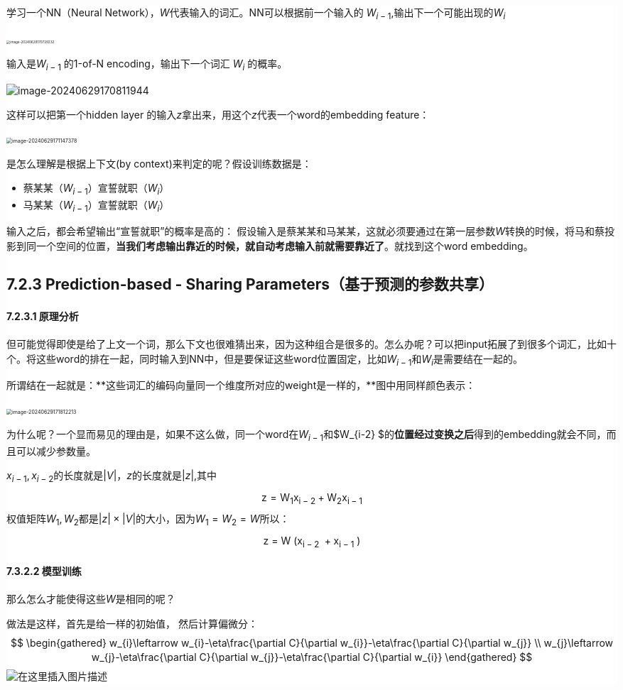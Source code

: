 学习一个NN（Neural Network），$W$代表输入的词汇。NN可以根据前一个输入的 $W_{i-1}$,输出下一个可能出现的$W_{i}$​

<img src="../assets/7.Embadding/image-20240629170729232.png" alt="image-20240629170729232" style="zoom:33%;" />

输入是$W_{i-1}$ 的1-of-N encoding，输出下一个词汇 $W_i$ 的概率。

![image-20240629170811944](../assets/7.Embadding/image-20240629170811944.png)

这样可以把第一个hidden layer 的输入$z$拿出来，用这个$z$​代表一个word的embedding feature：


<img src="../assets/7.Embadding/image-20240629171147378.png" alt="image-20240629171147378" style="zoom:50%;" />

是怎么理解是根据上下文(by context)来判定的呢？假设训练数据是：

- 蔡某某（$W_{i-1}$）宣誓就职（$W_i$）
- 马某某（$W_{i-1}$）宣誓就职（$W_i$）

输入之后，都会希望输出“宣誓就职”的概率是高的：
假设输入是蔡某某和马某某，这就必须要通过在第一层参数$W$转换的时候，将马和蔡投影到同一个空间的位置，**当我们考虑输出靠近的时候，就自动考虑输入前就需要靠近了**。就找到这个word embedding。

## 7.2.3 Prediction-based - Sharing Parameters（基于预测的参数共享）

#### 7.2.3.1 原理分析

但可能觉得即使是给了上文一个词，那么下文也很难猜出来，因为这种组合是很多的。怎么办呢？可以把input拓展了到很多个词汇，比如十个。将这些word的排在一起，同时输入到NN中，但是要保证这些word位置固定，比如$W_{i-1}$和$W_{i}$是需要结在一起的。

所谓结在一起就是：**这些词汇的编码向量同一个维度所对应的weight是一样的，**图中用同样颜色表示：

<img src="../assets/7.Embadding/image-20240629171812213.png" alt="image-20240629171812213" style="zoom:50%;" />

为什么呢？一个显而易见的理由是，如果不这么做，同一个word在$W_{i-1}$和$W_{i-2} $的**位置经过变换之后**得到的embedding就会不同，而且可以减少参数量。


$x_{i-1},x_{i-2}$的长度就是$|V|$，$z$的长度就是$|z|$,其中
$$
\mathrm{z=W_1x_{i-2}+W_2x_{i-1}}
$$
权值矩阵$W_1,W_2$都是$|z|\times|V|$的大小，因为$W_1=W_2=W$所以：
$$
\mathrm{z~=~W~(x_{i-2}~+x_{i-1}~)}
$$

#### 7.3.2.2 模型训练

那么怎么才能使得这些$W$是相同的呢？

做法是这样，首先是给一样的初始值，
然后计算偏微分：
$$
\begin{gathered}
w_{i}\leftarrow w_{i}-\eta\frac{\partial C}{\partial w_{i}}-\eta\frac{\partial C}{\partial w_{j}} \\
w_{j}\leftarrow w_{j}-\eta\frac{\partial C}{\partial w_{j}}-\eta\frac{\partial C}{\partial w_{i}} 
\end{gathered}
$$
![在这里插入图片描述](../assets/7.Embadding/watermark,type_ZmFuZ3poZW5naGVpdGk,shadow_10,text_aHR0cHM6Ly9ibG9nLmNzZG4ubmV0L3FxXzM3MjMzMjYw,size_16,color_FFFFFF,t_70-1719710403658-21.png)
